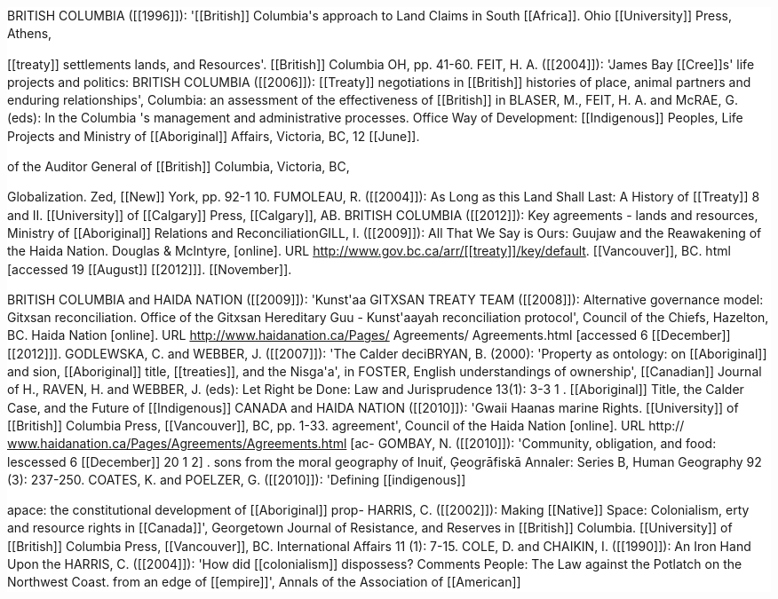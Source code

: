 BRITISH COLUMBIA ([[1996]]): '[[British]] Columbia's approach to Land Claims in South [[Africa]]. Ohio [[University]] Press, Athens,

[[treaty]] settlements lands, and Resources'. [[British]] Columbia OH, pp. 41-60.
FEIT, H. A. ([[2004]]): 'James Bay [[Cree]]s' life projects and politics:
BRITISH COLUMBIA ([[2006]]): [[Treaty]] negotiations in [[British]]
histories of place, animal partners and enduring relationships',
Columbia: an assessment of the effectiveness of [[British]] in BLASER, M., FEIT, H. A. and McRAE, G. (eds): In the
Columbia 's management and administrative processes. Office Way of Development: [[Indigenous]] Peoples, Life Projects and
Ministry of [[Aboriginal]] Affairs, Victoria, BC, 12 [[June]].

of the Auditor General of [[British]] Columbia, Victoria, BC,

Globalization. Zed, [[New]] York, pp. 92-1 10.
FUMOLEAU, R. ([[2004]]): As Long as this Land Shall Last: A History
of [[Treaty]] 8 and II. [[University]] of [[Calgary]] Press, [[Calgary]], AB.
BRITISH COLUMBIA ([[2012]]): Key agreements - lands and resources, Ministry of [[Aboriginal]] Relations and ReconciliationGILL, I. ([[2009]]): All That We Say is Ours: Guujaw and the
Reawakening of the Haida Nation. Douglas & Mclntyre,
[online]. URL http://www.gov.bc.ca/arr/[[treaty]]/key/default.
[[Vancouver]], BC.
html [accessed 19 [[August]] [[2012]]].
[[November]].

BRITISH COLUMBIA and HAIDA NATION ([[2009]]): 'Kunst'aa
GITXSAN TREATY TEAM ([[2008]]): Alternative governance
model: Gitxsan reconciliation. Office of the Gitxsan Hereditary
Guu - Kunst'aayah reconciliation protocol', Council of the
Chiefs, Hazelton, BC.
Haida Nation [online]. URL http://www.haidanation.ca/Pages/
Agreements/ Agreements.html [accessed 6 [[December]] [[2012]]]. GODLEWSKA, C. and WEBBER, J. ([[2007]]): 'The Calder deciBRYAN, B. (2000): 'Property as ontology: on [[Aboriginal]] and sion, [[Aboriginal]] title, [[treaties]], and the Nisga'a', in FOSTER,
English understandings of ownership', [[Canadian]] Journal of H., RAVEN, H. and WEBBER, J. (eds): Let Right be Done:
Law and Jurisprudence 13(1): 3-3 1 .
[[Aboriginal]] Title, the Calder Case, and the Future of [[Indigenous]]
CANADA and HAIDA NATION ([[2010]]): 'Gwaii Haanas marine
Rights. [[University]] of [[British]] Columbia Press, [[Vancouver]], BC,
pp. 1-33.
agreement', Council of the Haida Nation [online]. URL http://
www.haidanation.ca/Pages/Agreements/Agreements.html [ac- GOMBAY, N. ([[2010]]): 'Community, obligation, and food: lescessed 6 [[December]] 20 1 2] .
sons from the moral geography of Inuiť, Ģeogrāfiskā Annaler:
Series B, Human Geography 92 (3): 237-250.
COATES, K. and POELZER, G. ([[2010]]): 'Defining [[indigenous]]

apace: the constitutional development of [[Aboriginal]] prop- HARRIS, C. ([[2002]]): Making [[Native]] Space: Colonialism,
erty and resource rights in [[Canada]]', Georgetown Journal of
Resistance, and Reserves in [[British]] Columbia. [[University]] of
[[British]] Columbia Press, [[Vancouver]], BC.
International Affairs 11 (1): 7-15.
COLE, D. and CHAIKIN, I. ([[1990]]): An Iron Hand Upon the
HARRIS, C. ([[2004]]): 'How did [[colonialism]] dispossess? Comments
People: The Law against the Potlatch on the Northwest Coast.
from an edge of [[empire]]', Annals of the Association of [[American]]
